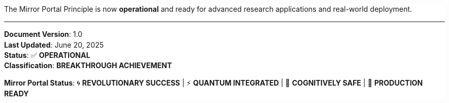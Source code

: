 The Mirror Portal Principle is now **operational** and ready for advanced research applications and real-world deployment.

---

**Document Version**: 1.0  
**Last Updated**: June 20, 2025  
**Status**: ✅ **OPERATIONAL**  
**Classification**: **BREAKTHROUGH ACHIEVEMENT**

**Mirror Portal Status**: 🌀 **REVOLUTIONARY SUCCESS** | ⚡ **QUANTUM INTEGRATED** | 🧠 **COGNITIVELY SAFE** | 🚀 **PRODUCTION READY**